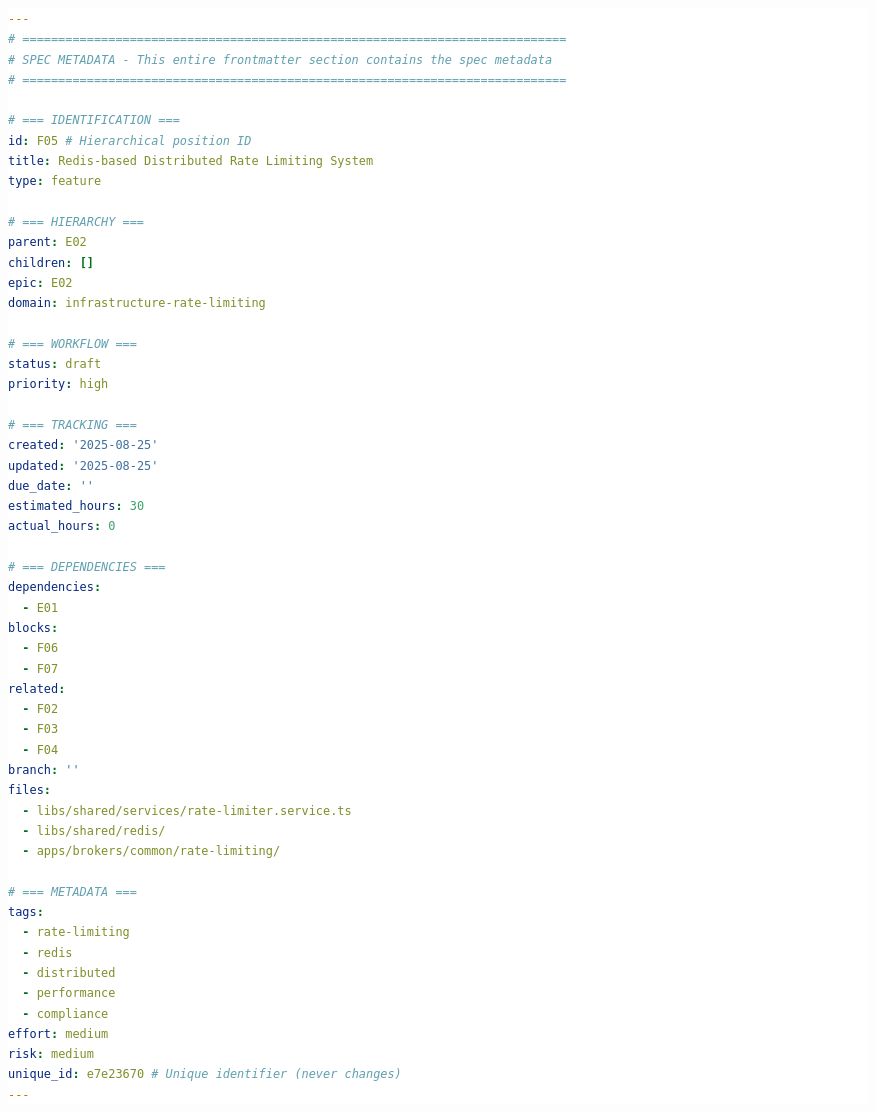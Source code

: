 ```yaml
---
# ============================================================================
# SPEC METADATA - This entire frontmatter section contains the spec metadata
# ============================================================================

# === IDENTIFICATION ===
id: F05 # Hierarchical position ID
title: Redis-based Distributed Rate Limiting System
type: feature

# === HIERARCHY ===
parent: E02
children: []
epic: E02
domain: infrastructure-rate-limiting

# === WORKFLOW ===
status: draft
priority: high

# === TRACKING ===
created: '2025-08-25'
updated: '2025-08-25'
due_date: ''
estimated_hours: 30
actual_hours: 0

# === DEPENDENCIES ===
dependencies:
  - E01
blocks:
  - F06
  - F07
related:
  - F02
  - F03
  - F04
branch: ''
files:
  - libs/shared/services/rate-limiter.service.ts
  - libs/shared/redis/
  - apps/brokers/common/rate-limiting/

# === METADATA ===
tags:
  - rate-limiting
  - redis
  - distributed
  - performance
  - compliance
effort: medium
risk: medium
unique_id: e7e23670 # Unique identifier (never changes)
---
```
